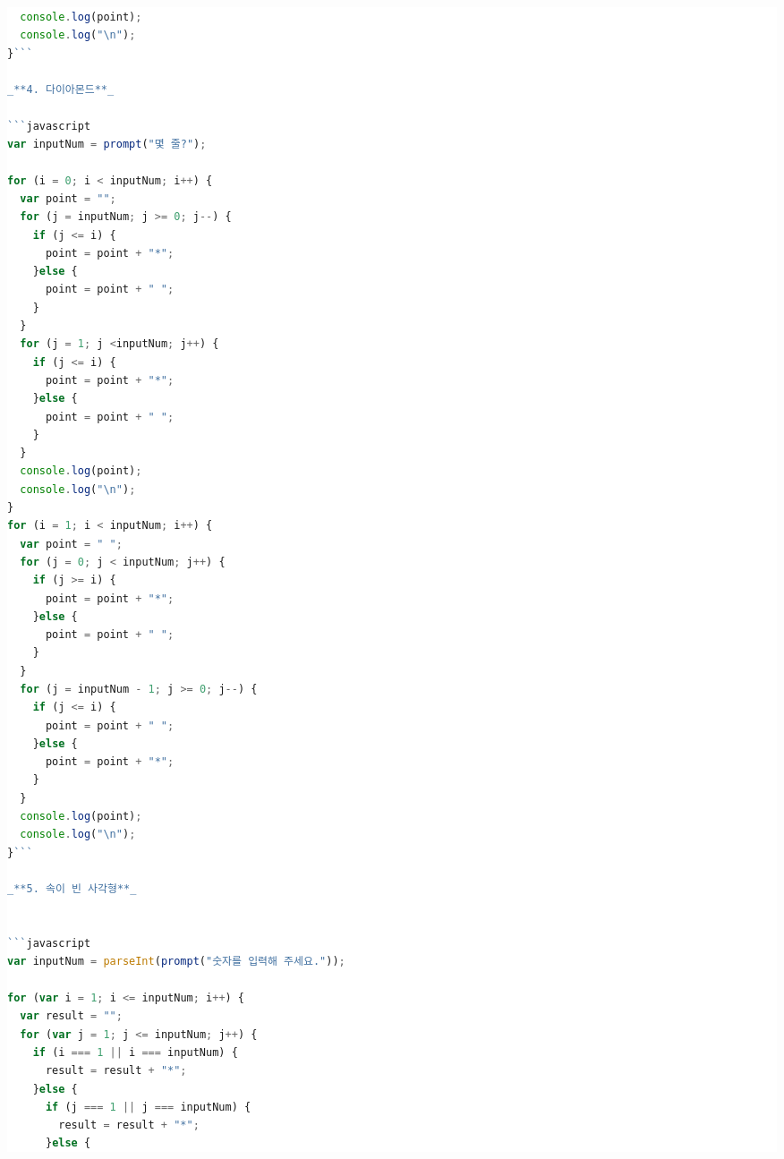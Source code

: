 ```javascript
  console.log(point);
  console.log("\n");
}```

_**4. 다이아몬드**_

```javascript
var inputNum = prompt("몇 줄?");

for (i = 0; i < inputNum; i++) {
  var point = "";
  for (j = inputNum; j >= 0; j--) {
    if (j <= i) {
      point = point + "*";
    }else {
      point = point + " ";
    }
  }
  for (j = 1; j <inputNum; j++) {
    if (j <= i) {
      point = point + "*";
    }else {
      point = point + " ";
    }
  }
  console.log(point);
  console.log("\n");
}
for (i = 1; i < inputNum; i++) {
  var point = " ";
  for (j = 0; j < inputNum; j++) {
    if (j >= i) {
      point = point + "*";
    }else {
      point = point + " ";
    }
  }
  for (j = inputNum - 1; j >= 0; j--) {
    if (j <= i) {
      point = point + " ";
    }else {
      point = point + "*";
    }
  }
  console.log(point);
  console.log("\n");
}```

_**5. 속이 빈 사각형**_


```javascript
var inputNum = parseInt(prompt("숫자를 입력해 주세요."));

for (var i = 1; i <= inputNum; i++) {
  var result = "";
  for (var j = 1; j <= inputNum; j++) {
    if (i === 1 || i === inputNum) {
      result = result + "*";
    }else {
      if (j === 1 || j === inputNum) {
        result = result + "*";
      }else {
```